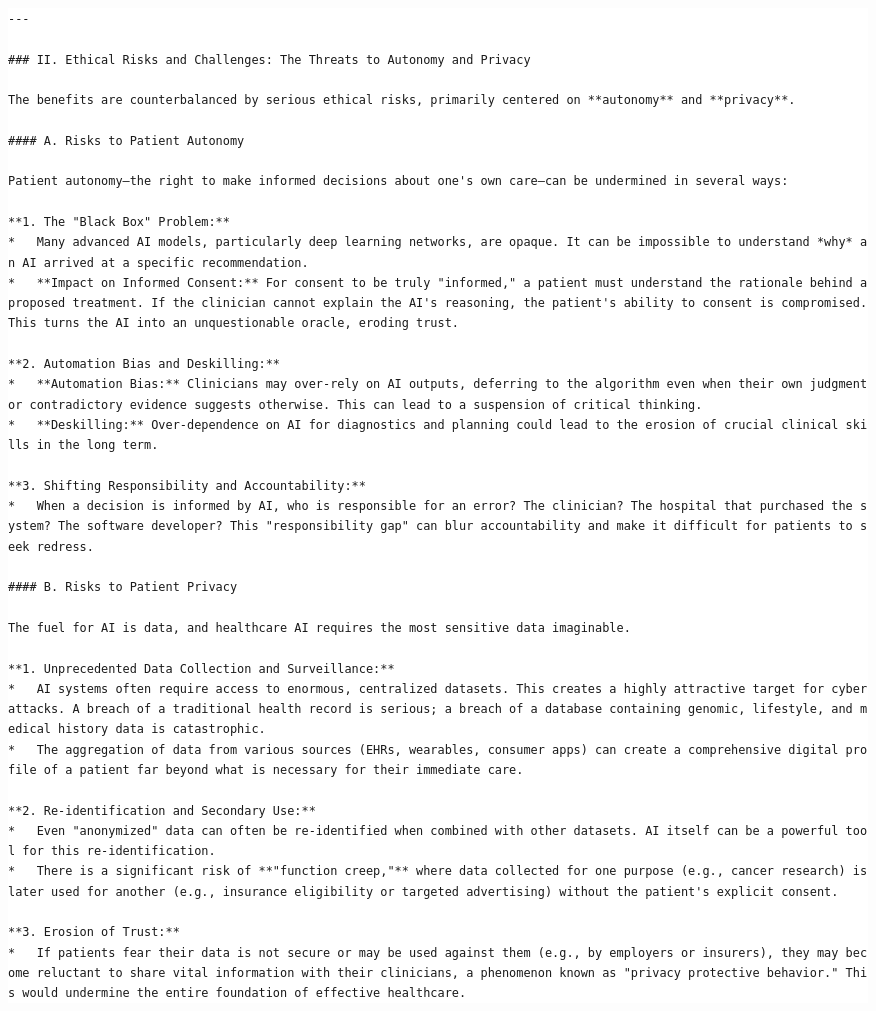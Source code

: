     ---
    
    ### II. Ethical Risks and Challenges: The Threats to Autonomy and Privacy
    
    The benefits are counterbalanced by serious ethical risks, primarily centered on **autonomy** and **privacy**.
    
    #### A. Risks to Patient Autonomy
    
    Patient autonomy—the right to make informed decisions about one's own care—can be undermined in several ways:
    
    **1. The "Black Box" Problem:**
    *   Many advanced AI models, particularly deep learning networks, are opaque. It can be impossible to understand *why* an AI arrived at a specific recommendation.
    *   **Impact on Informed Consent:** For consent to be truly "informed," a patient must understand the rationale behind a proposed treatment. If the clinician cannot explain the AI's reasoning, the patient's ability to consent is compromised. This turns the AI into an unquestionable oracle, eroding trust.
    
    **2. Automation Bias and Deskilling:**
    *   **Automation Bias:** Clinicians may over-rely on AI outputs, deferring to the algorithm even when their own judgment or contradictory evidence suggests otherwise. This can lead to a suspension of critical thinking.
    *   **Deskilling:** Over-dependence on AI for diagnostics and planning could lead to the erosion of crucial clinical skills in the long term.
    
    **3. Shifting Responsibility and Accountability:**
    *   When a decision is informed by AI, who is responsible for an error? The clinician? The hospital that purchased the system? The software developer? This "responsibility gap" can blur accountability and make it difficult for patients to seek redress.
    
    #### B. Risks to Patient Privacy
    
    The fuel for AI is data, and healthcare AI requires the most sensitive data imaginable.
    
    **1. Unprecedented Data Collection and Surveillance:**
    *   AI systems often require access to enormous, centralized datasets. This creates a highly attractive target for cyberattacks. A breach of a traditional health record is serious; a breach of a database containing genomic, lifestyle, and medical history data is catastrophic.
    *   The aggregation of data from various sources (EHRs, wearables, consumer apps) can create a comprehensive digital profile of a patient far beyond what is necessary for their immediate care.
    
    **2. Re-identification and Secondary Use:**
    *   Even "anonymized" data can often be re-identified when combined with other datasets. AI itself can be a powerful tool for this re-identification.
    *   There is a significant risk of **"function creep,"** where data collected for one purpose (e.g., cancer research) is later used for another (e.g., insurance eligibility or targeted advertising) without the patient's explicit consent.
    
    **3. Erosion of Trust:**
    *   If patients fear their data is not secure or may be used against them (e.g., by employers or insurers), they may become reluctant to share vital information with their clinicians, a phenomenon known as "privacy protective behavior." This would undermine the entire foundation of effective healthcare.
    